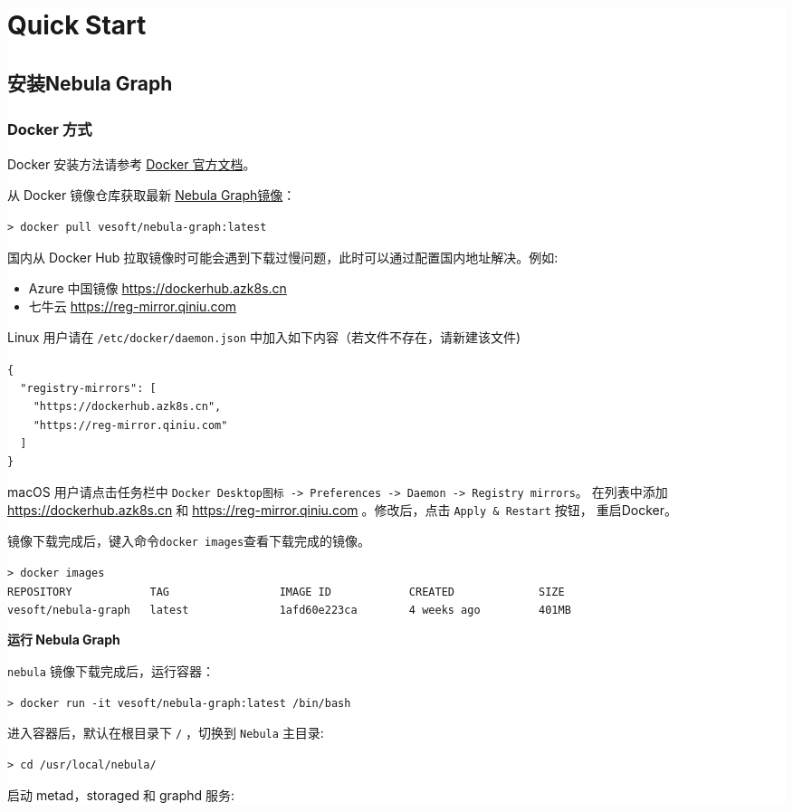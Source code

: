 # Quick Start

##  安装Nebula Graph

### Docker 方式

Docker 安装方法请参考 [Docker 官方文档](https://docs.docker.com/)。

从 Docker 镜像仓库获取最新 [Nebula Graph镜像](https://hub.docker.com/r/vesoft/nebula-graph)：

```
> docker pull vesoft/nebula-graph:latest
```

国内从 Docker Hub 拉取镜像时可能会遇到下载过慢问题，此时可以通过配置国内地址解决。例如:

* Azure 中国镜像 https://dockerhub.azk8s.cn
* 七牛云 https://reg-mirror.qiniu.com

Linux 用户请在 `/etc/docker/daemon.json` 中加入如下内容（若文件不存在，请新建该文件)

```
{
  "registry-mirrors": [
    "https://dockerhub.azk8s.cn",
    "https://reg-mirror.qiniu.com"
  ]
}
```

macOS 用户请点击任务栏中 `Docker Desktop图标 -> Preferences -> Daemon -> Registry mirrors`。 在列表中添加 https://dockerhub.azk8s.cn 和 https://reg-mirror.qiniu.com 。修改后，点击 `Apply & Restart` 按钮， 重启Docker。

镜像下载完成后，键入命令`docker images`查看下载完成的镜像。

```
> docker images
REPOSITORY            TAG                 IMAGE ID            CREATED             SIZE
vesoft/nebula-graph   latest              1afd60e223ca        4 weeks ago         401MB
```




**运行 Nebula Graph**

`nebula` 镜像下载完成后，运行容器：

```
> docker run -it vesoft/nebula-graph:latest /bin/bash
```

进入容器后，默认在根目录下 `/` ，切换到 `Nebula` 主目录:

```
> cd /usr/local/nebula/
```

启动 metad，storaged 和 graphd 服务:

